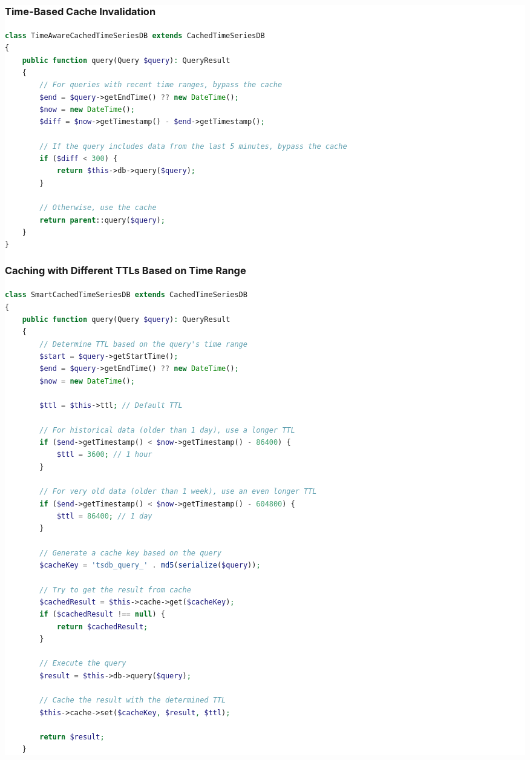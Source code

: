 ### Time-Based Cache Invalidation

```php
class TimeAwareCachedTimeSeriesDB extends CachedTimeSeriesDB
{
    public function query(Query $query): QueryResult
    {
        // For queries with recent time ranges, bypass the cache
        $end = $query->getEndTime() ?? new DateTime();
        $now = new DateTime();
        $diff = $now->getTimestamp() - $end->getTimestamp();

        // If the query includes data from the last 5 minutes, bypass the cache
        if ($diff < 300) {
            return $this->db->query($query);
        }

        // Otherwise, use the cache
        return parent::query($query);
    }
}
```

### Caching with Different TTLs Based on Time Range

```php
class SmartCachedTimeSeriesDB extends CachedTimeSeriesDB
{
    public function query(Query $query): QueryResult
    {
        // Determine TTL based on the query's time range
        $start = $query->getStartTime();
        $end = $query->getEndTime() ?? new DateTime();
        $now = new DateTime();
        
        $ttl = $this->ttl; // Default TTL
        
        // For historical data (older than 1 day), use a longer TTL
        if ($end->getTimestamp() < $now->getTimestamp() - 86400) {
            $ttl = 3600; // 1 hour
        }
        
        // For very old data (older than 1 week), use an even longer TTL
        if ($end->getTimestamp() < $now->getTimestamp() - 604800) {
            $ttl = 86400; // 1 day
        }
        
        // Generate a cache key based on the query
        $cacheKey = 'tsdb_query_' . md5(serialize($query));
        
        // Try to get the result from cache
        $cachedResult = $this->cache->get($cacheKey);
        if ($cachedResult !== null) {
            return $cachedResult;
        }
        
        // Execute the query
        $result = $this->db->query($query);
        
        // Cache the result with the determined TTL
        $this->cache->set($cacheKey, $result, $ttl);
        
        return $result;
    }
```